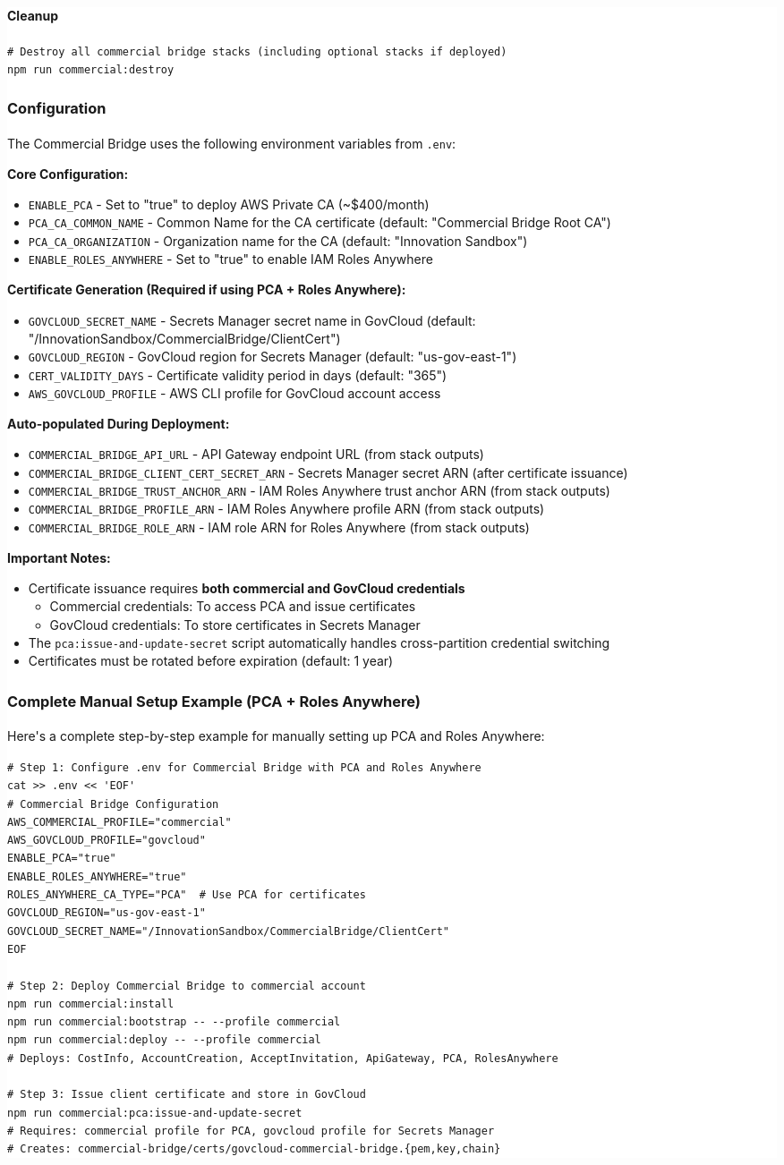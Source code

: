 #### Cleanup

```shell
# Destroy all commercial bridge stacks (including optional stacks if deployed)
npm run commercial:destroy
```

### Configuration

The Commercial Bridge uses the following environment variables from `.env`:

**Core Configuration:**
- `ENABLE_PCA` - Set to "true" to deploy AWS Private CA (~$400/month)
- `PCA_CA_COMMON_NAME` - Common Name for the CA certificate (default: "Commercial Bridge Root CA")
- `PCA_CA_ORGANIZATION` - Organization name for the CA (default: "Innovation Sandbox")
- `ENABLE_ROLES_ANYWHERE` - Set to "true" to enable IAM Roles Anywhere

**Certificate Generation (Required if using PCA + Roles Anywhere):**
- `GOVCLOUD_SECRET_NAME` - Secrets Manager secret name in GovCloud (default: "/InnovationSandbox/CommercialBridge/ClientCert")
- `GOVCLOUD_REGION` - GovCloud region for Secrets Manager (default: "us-gov-east-1")
- `CERT_VALIDITY_DAYS` - Certificate validity period in days (default: "365")
- `AWS_GOVCLOUD_PROFILE` - AWS CLI profile for GovCloud account access

**Auto-populated During Deployment:**
- `COMMERCIAL_BRIDGE_API_URL` - API Gateway endpoint URL (from stack outputs)
- `COMMERCIAL_BRIDGE_CLIENT_CERT_SECRET_ARN` - Secrets Manager secret ARN (after certificate issuance)
- `COMMERCIAL_BRIDGE_TRUST_ANCHOR_ARN` - IAM Roles Anywhere trust anchor ARN (from stack outputs)
- `COMMERCIAL_BRIDGE_PROFILE_ARN` - IAM Roles Anywhere profile ARN (from stack outputs)
- `COMMERCIAL_BRIDGE_ROLE_ARN` - IAM role ARN for Roles Anywhere (from stack outputs)

**Important Notes:**
- Certificate issuance requires **both commercial and GovCloud credentials**
  - Commercial credentials: To access PCA and issue certificates
  - GovCloud credentials: To store certificates in Secrets Manager
- The `pca:issue-and-update-secret` script automatically handles cross-partition credential switching
- Certificates must be rotated before expiration (default: 1 year)

### Complete Manual Setup Example (PCA + Roles Anywhere)

Here's a complete step-by-step example for manually setting up PCA and Roles Anywhere:

```shell
# Step 1: Configure .env for Commercial Bridge with PCA and Roles Anywhere
cat >> .env << 'EOF'
# Commercial Bridge Configuration
AWS_COMMERCIAL_PROFILE="commercial"
AWS_GOVCLOUD_PROFILE="govcloud"
ENABLE_PCA="true"
ENABLE_ROLES_ANYWHERE="true"
ROLES_ANYWHERE_CA_TYPE="PCA"  # Use PCA for certificates
GOVCLOUD_REGION="us-gov-east-1"
GOVCLOUD_SECRET_NAME="/InnovationSandbox/CommercialBridge/ClientCert"
EOF

# Step 2: Deploy Commercial Bridge to commercial account
npm run commercial:install
npm run commercial:bootstrap -- --profile commercial
npm run commercial:deploy -- --profile commercial
# Deploys: CostInfo, AccountCreation, AcceptInvitation, ApiGateway, PCA, RolesAnywhere

# Step 3: Issue client certificate and store in GovCloud
npm run commercial:pca:issue-and-update-secret
# Requires: commercial profile for PCA, govcloud profile for Secrets Manager
# Creates: commercial-bridge/certs/govcloud-commercial-bridge.{pem,key,chain}
```